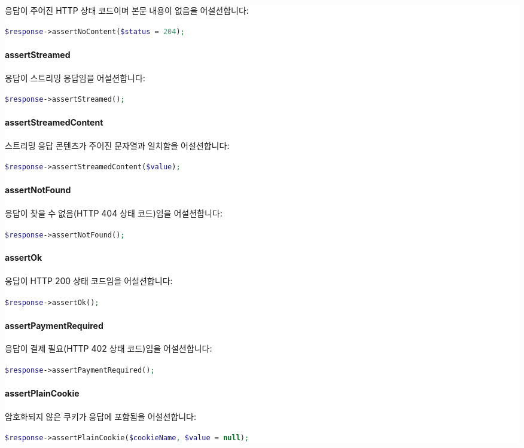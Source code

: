 응답이 주어진 HTTP 상태 코드이며 본문 내용이 없음을 어설션합니다:

```php
$response->assertNoContent($status = 204);
```

<a name="assert-streamed"></a>
#### assertStreamed

응답이 스트리밍 응답임을 어설션합니다:

```php
$response->assertStreamed();
```

<a name="assert-streamed-content"></a>
#### assertStreamedContent

스트리밍 응답 콘텐츠가 주어진 문자열과 일치함을 어설션합니다:

```php
$response->assertStreamedContent($value);
```

<a name="assert-not-found"></a>
#### assertNotFound

응답이 찾을 수 없음(HTTP 404 상태 코드)임을 어설션합니다:

```php
$response->assertNotFound();
```

<a name="assert-ok"></a>
#### assertOk

응답이 HTTP 200 상태 코드임을 어설션합니다:

```php
$response->assertOk();
```

<a name="assert-payment-required"></a>
#### assertPaymentRequired

응답이 결제 필요(HTTP 402 상태 코드)임을 어설션합니다:

```php
$response->assertPaymentRequired();
```

<a name="assert-plain-cookie"></a>
#### assertPlainCookie

암호화되지 않은 쿠키가 응답에 포함됨을 어설션합니다:

```php
$response->assertPlainCookie($cookieName, $value = null);
```
